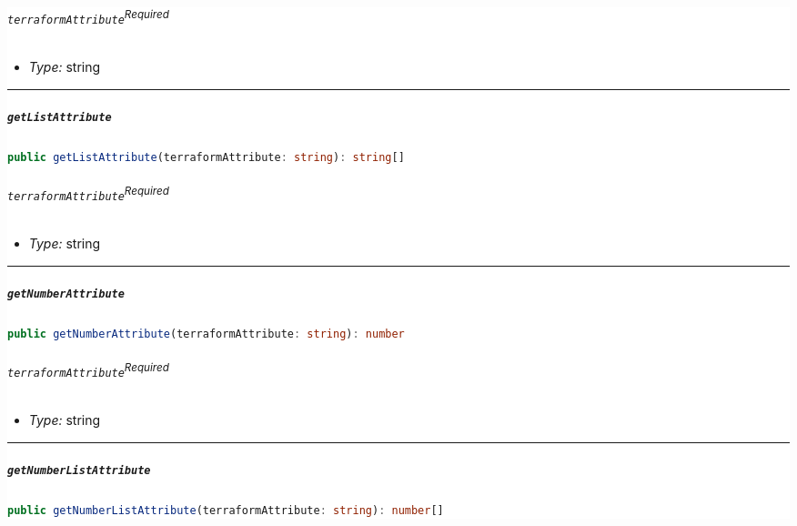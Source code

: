 ###### `terraformAttribute`<sup>Required</sup> <a name="terraformAttribute" id="rhizo-co-terraform-provider-oci.dataOciResourceSchedulerSchedules.DataOciResourceSchedulerSchedulesScheduleCollectionItemsOutputReference.getBooleanMapAttribute.parameter.terraformAttribute"></a>

- *Type:* string

---

##### `getListAttribute` <a name="getListAttribute" id="rhizo-co-terraform-provider-oci.dataOciResourceSchedulerSchedules.DataOciResourceSchedulerSchedulesScheduleCollectionItemsOutputReference.getListAttribute"></a>

```typescript
public getListAttribute(terraformAttribute: string): string[]
```

###### `terraformAttribute`<sup>Required</sup> <a name="terraformAttribute" id="rhizo-co-terraform-provider-oci.dataOciResourceSchedulerSchedules.DataOciResourceSchedulerSchedulesScheduleCollectionItemsOutputReference.getListAttribute.parameter.terraformAttribute"></a>

- *Type:* string

---

##### `getNumberAttribute` <a name="getNumberAttribute" id="rhizo-co-terraform-provider-oci.dataOciResourceSchedulerSchedules.DataOciResourceSchedulerSchedulesScheduleCollectionItemsOutputReference.getNumberAttribute"></a>

```typescript
public getNumberAttribute(terraformAttribute: string): number
```

###### `terraformAttribute`<sup>Required</sup> <a name="terraformAttribute" id="rhizo-co-terraform-provider-oci.dataOciResourceSchedulerSchedules.DataOciResourceSchedulerSchedulesScheduleCollectionItemsOutputReference.getNumberAttribute.parameter.terraformAttribute"></a>

- *Type:* string

---

##### `getNumberListAttribute` <a name="getNumberListAttribute" id="rhizo-co-terraform-provider-oci.dataOciResourceSchedulerSchedules.DataOciResourceSchedulerSchedulesScheduleCollectionItemsOutputReference.getNumberListAttribute"></a>

```typescript
public getNumberListAttribute(terraformAttribute: string): number[]
```

